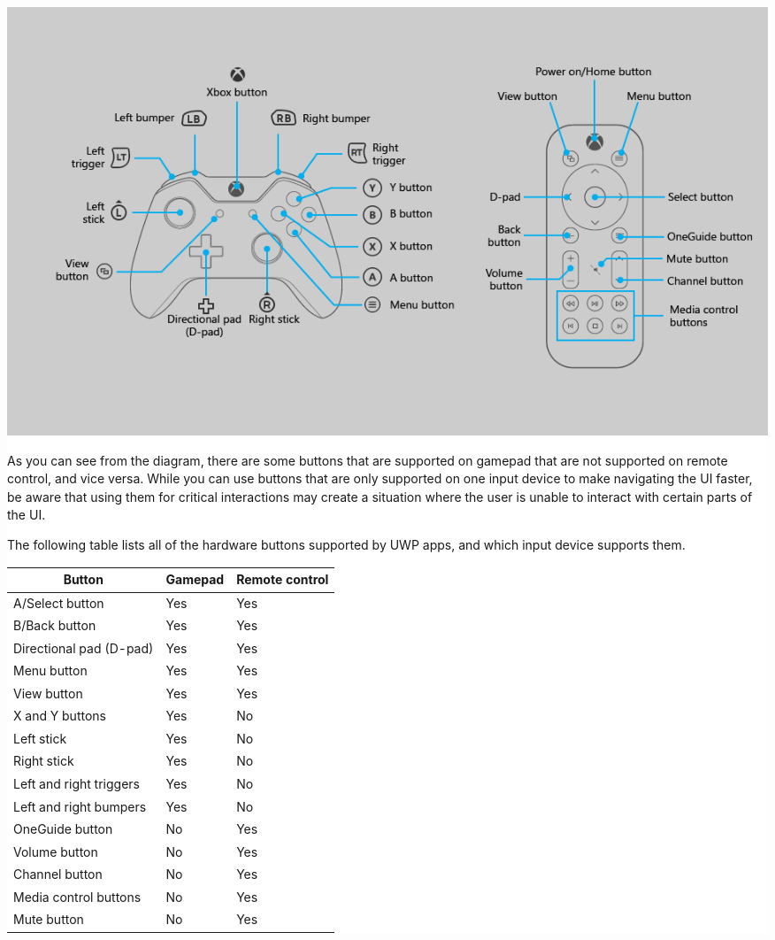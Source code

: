 ![Gamepad and remote buttons diagram](images/designing-for-tv/hardware-buttons-gamepad-remote.png)

As you can see from the diagram, there are some buttons that are supported on gamepad that are not supported on remote control, and vice versa. While you can use buttons that are only supported on one input device to make navigating the UI faster, be aware that using them for critical interactions may create a situation where the user is unable to interact with certain parts of the UI.

The following table lists all of the hardware buttons supported by UWP apps, and which input device supports them.

| Button                    | Gamepad   | Remote control    |
|---------------------------|-----------|-------------------|
| A/Select button           | Yes       | Yes               |
| B/Back button             | Yes       | Yes               |
| Directional pad (D-pad)   | Yes       | Yes               |
| Menu button               | Yes       | Yes               |
| View button               | Yes       | Yes               |
| X and Y buttons           | Yes       | No                |
| Left stick                | Yes       | No                |
| Right stick               | Yes       | No                |
| Left and right triggers   | Yes       | No                |
| Left and right bumpers    | Yes       | No                |
| OneGuide button           | No        | Yes               |
| Volume button             | No        | Yes               |
| Channel button            | No        | Yes               |
| Media control buttons     | No        | Yes               |
| Mute button               | No        | Yes               |
